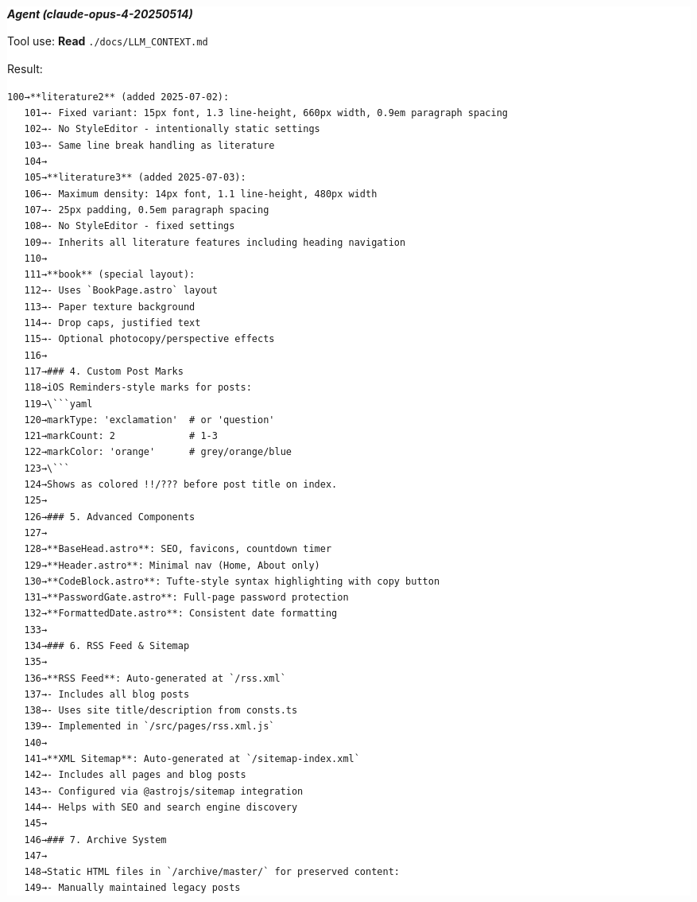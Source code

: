 _**Agent (claude-opus-4-20250514)**_

Tool use: **Read** `./docs/LLM_CONTEXT.md`

Result:

```
100→**literature2** (added 2025-07-02):
   101→- Fixed variant: 15px font, 1.3 line-height, 660px width, 0.9em paragraph spacing
   102→- No StyleEditor - intentionally static settings
   103→- Same line break handling as literature
   104→
   105→**literature3** (added 2025-07-03):
   106→- Maximum density: 14px font, 1.1 line-height, 480px width
   107→- 25px padding, 0.5em paragraph spacing
   108→- No StyleEditor - fixed settings
   109→- Inherits all literature features including heading navigation
   110→
   111→**book** (special layout):
   112→- Uses `BookPage.astro` layout
   113→- Paper texture background
   114→- Drop caps, justified text
   115→- Optional photocopy/perspective effects
   116→
   117→### 4. Custom Post Marks
   118→iOS Reminders-style marks for posts:
   119→\```yaml
   120→markType: 'exclamation'  # or 'question'
   121→markCount: 2             # 1-3
   122→markColor: 'orange'      # grey/orange/blue
   123→\```
   124→Shows as colored !!/??? before post title on index.
   125→
   126→### 5. Advanced Components
   127→
   128→**BaseHead.astro**: SEO, favicons, countdown timer
   129→**Header.astro**: Minimal nav (Home, About only)
   130→**CodeBlock.astro**: Tufte-style syntax highlighting with copy button
   131→**PasswordGate.astro**: Full-page password protection
   132→**FormattedDate.astro**: Consistent date formatting
   133→
   134→### 6. RSS Feed & Sitemap
   135→
   136→**RSS Feed**: Auto-generated at `/rss.xml`
   137→- Includes all blog posts
   138→- Uses site title/description from consts.ts
   139→- Implemented in `/src/pages/rss.xml.js`
   140→
   141→**XML Sitemap**: Auto-generated at `/sitemap-index.xml`
   142→- Includes all pages and blog posts
   143→- Configured via @astrojs/sitemap integration
   144→- Helps with SEO and search engine discovery
   145→
   146→### 7. Archive System
   147→
   148→Static HTML files in `/archive/master/` for preserved content:
   149→- Manually maintained legacy posts
```

